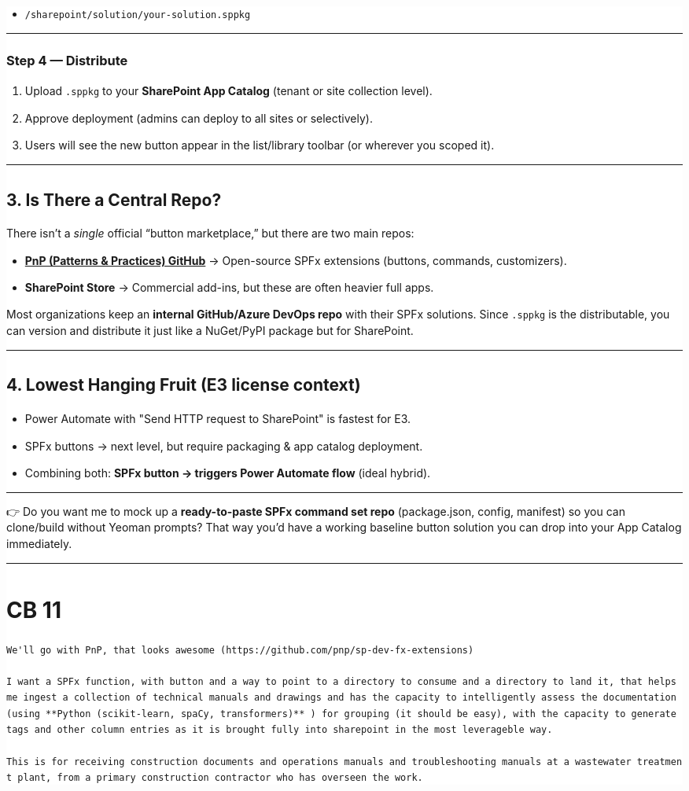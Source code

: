 - `/sharepoint/solution/your-solution.sppkg`
    

---

### Step 4 — Distribute

1. Upload `.sppkg` to your **SharePoint App Catalog** (tenant or site collection level).
    
2. Approve deployment (admins can deploy to all sites or selectively).
    
3. Users will see the new button appear in the list/library toolbar (or wherever you scoped it).
    

---

## 3. Is There a Central Repo?

There isn’t a _single_ official “button marketplace,” but there are two main repos:

- **[PnP (Patterns & Practices) GitHub](https://github.com/pnp/sp-dev-fx-extensions)** → Open-source SPFx extensions (buttons, commands, customizers).
    
- **SharePoint Store** → Commercial add-ins, but these are often heavier full apps.
    

Most organizations keep an **internal GitHub/Azure DevOps repo** with their SPFx solutions. Since `.sppkg` is the distributable, you can version and distribute it just like a NuGet/PyPI package but for SharePoint.

---

## 4. Lowest Hanging Fruit (E3 license context)

- Power Automate with "Send HTTP request to SharePoint" is fastest for E3.
    
- SPFx buttons → next level, but require packaging & app catalog deployment.
    
- Combining both: **SPFx button → triggers Power Automate flow** (ideal hybrid).
    

---

👉 Do you want me to mock up a **ready-to-paste SPFx command set repo** (package.json, config, manifest) so you can clone/build without Yeoman prompts? That way you’d have a working baseline button solution you can drop into your App Catalog immediately.

---
# CB 11
```
We'll go with PnP, that looks awesome (https://github.com/pnp/sp-dev-fx-extensions)

I want a SPFx function, with button and a way to point to a directory to consume and a directory to land it, that helps me ingest a collection of technical manuals and drawings and has the capacity to intelligently assess the documentation (using **Python (scikit-learn, spaCy, transformers)** ) for grouping (it should be easy), with the capacity to generate tags and other column entries as it is brought fully into sharepoint in the most leverageble way.

This is for receiving construction documents and operations manuals and troubleshooting manuals at a wastewater treatment plant, from a primary construction contractor who has overseen the work.
```
